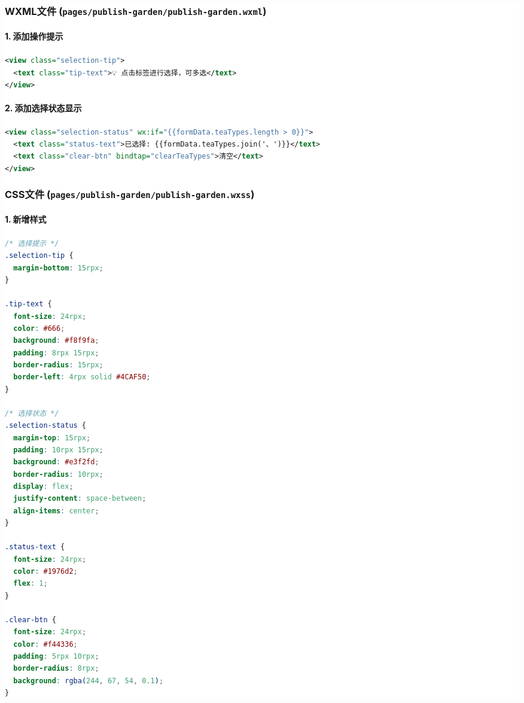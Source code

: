 ### WXML文件 (`pages/publish-garden/publish-garden.wxml`)

#### 1. 添加操作提示
```xml
<view class="selection-tip">
  <text class="tip-text">💡 点击标签进行选择，可多选</text>
</view>
```

#### 2. 添加选择状态显示
```xml
<view class="selection-status" wx:if="{{formData.teaTypes.length > 0}}">
  <text class="status-text">已选择: {{formData.teaTypes.join('、')}}</text>
  <text class="clear-btn" bindtap="clearTeaTypes">清空</text>
</view>
```

### CSS文件 (`pages/publish-garden/publish-garden.wxss`)

#### 1. 新增样式
```css
/* 选择提示 */
.selection-tip {
  margin-bottom: 15rpx;
}

.tip-text {
  font-size: 24rpx;
  color: #666;
  background: #f8f9fa;
  padding: 8rpx 15rpx;
  border-radius: 15rpx;
  border-left: 4rpx solid #4CAF50;
}

/* 选择状态 */
.selection-status {
  margin-top: 15rpx;
  padding: 10rpx 15rpx;
  background: #e3f2fd;
  border-radius: 10rpx;
  display: flex;
  justify-content: space-between;
  align-items: center;
}

.status-text {
  font-size: 24rpx;
  color: #1976d2;
  flex: 1;
}

.clear-btn {
  font-size: 24rpx;
  color: #f44336;
  padding: 5rpx 10rpx;
  border-radius: 8rpx;
  background: rgba(244, 67, 54, 0.1);
}
```
